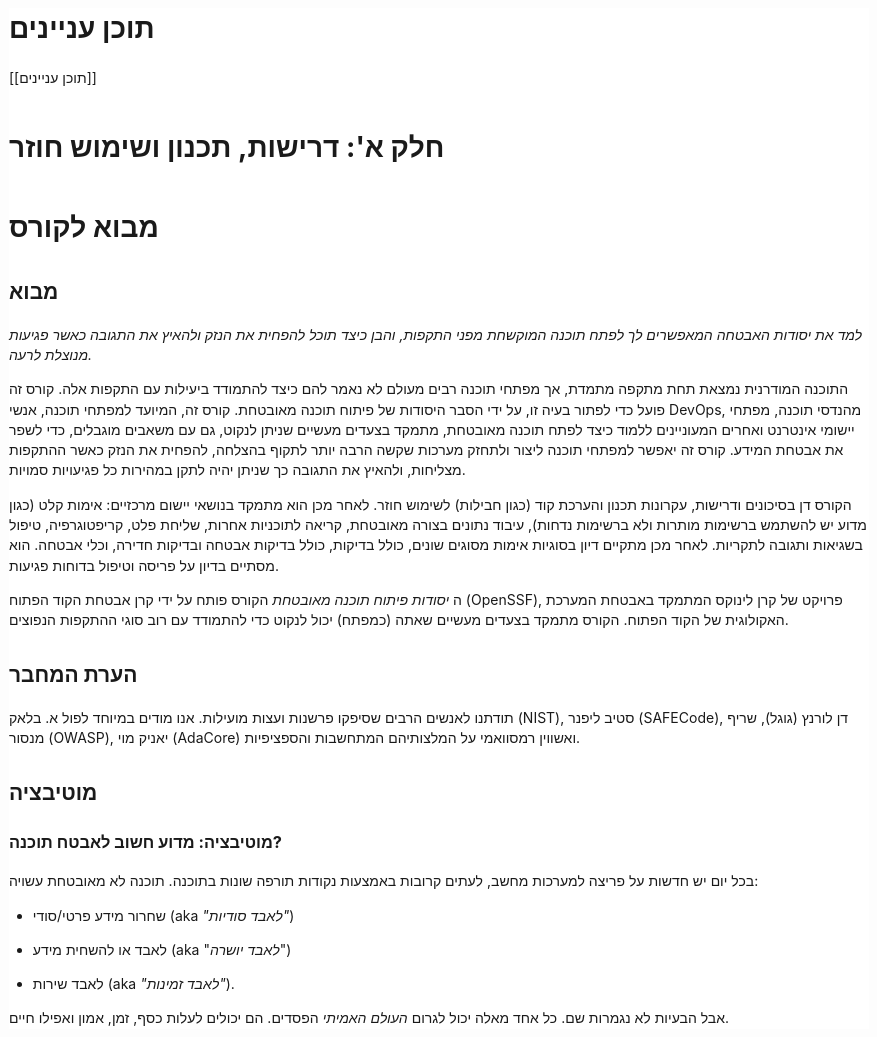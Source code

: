 # תוכן עניינים

\[\[תוכן עניינים]]

# חלק א': דרישות, תכנון ושימוש חוזר

# מבוא לקורס

## מבוא

*למד את יסודות האבטחה המאפשרים לך לפתח תוכנה המוקשחת מפני התקפות, והבן כיצד תוכל להפחית את הנזק ולהאיץ את התגובה כאשר פגיעות מנוצלת לרעה.*

התוכנה המודרנית נמצאת תחת מתקפה מתמדת, אך מפתחי תוכנה רבים מעולם לא נאמר להם כיצד להתמודד ביעילות עם התקפות אלה. קורס זה פועל כדי לפתור בעיה זו, על ידי הסבר היסודות של פיתוח תוכנה מאובטחת. קורס זה, המיועד למפתחי תוכנה, אנשי DevOps, מהנדסי תוכנה, מפתחי יישומי אינטרנט ואחרים המעוניינים ללמוד כיצד לפתח תוכנה מאובטחת, מתמקד בצעדים מעשיים שניתן לנקוט, גם עם משאבים מוגבלים, כדי לשפר את אבטחת המידע. קורס זה יאפשר למפתחי תוכנה ליצור ולתחזק מערכות שקשה הרבה יותר לתקוף בהצלחה, להפחית את הנזק כאשר ההתקפות מצליחות, ולהאיץ את התגובה כך שניתן יהיה לתקן במהירות כל פגיעויות סמויות.

הקורס דן בסיכונים ודרישות, עקרונות תכנון והערכת קוד (כגון חבילות) לשימוש חוזר. לאחר מכן הוא מתמקד בנושאי יישום מרכזיים: אימות קלט (כגון מדוע יש להשתמש ברשימות מותרות ולא ברשימות נדחות), עיבוד נתונים בצורה מאובטחת, קריאה לתוכניות אחרות, שליחת פלט, קריפטוגרפיה, טיפול בשגיאות ותגובה לתקריות. לאחר מכן מתקיים דיון בסוגיות אימות מסוגים שונים, כולל בדיקות, כולל בדיקות אבטחה ובדיקות חדירה, וכלי אבטחה. הוא מסתיים בדיון על פריסה וטיפול בדוחות פגיעות.

ה *יסודות פיתוח תוכנה מאובטחת* הקורס פותח על ידי קרן אבטחת הקוד הפתוח (OpenSSF), פרויקט של קרן לינוקס המתמקד באבטחת המערכת האקולוגית של הקוד הפתוח. הקורס מתמקד בצעדים מעשיים שאתה (כמפתח) יכול לנקוט כדי להתמודד עם רוב סוגי ההתקפות הנפוצים.

## הערת המחבר

תודתנו לאנשים הרבים שסיפקו פרשנות ועצות מועילות. אנו מודים במיוחד לפול א. בלאק (NIST), סטיב ליפנר (SAFECode), דן לורנץ (גוגל), שריף מנסור (OWASP), יאניק מוי (AdaCore) ואשווין רמסוואמי על המלצותיהם המתחשבות והספציפיות.

## מוטיבציה

### מוטיבציה: מדוע חשוב לאבטח תוכנה?

בכל יום יש חדשות על פריצה למערכות מחשב, לעתים קרובות באמצעות נקודות תורפה שונות בתוכנה. תוכנה לא מאובטחת עשויה:

*   שחרור מידע פרטי/סודי (aka *"לאבד סודיות"*)

*   לאבד או להשחית מידע (aka "*לאבד יושרה*")

*   לאבד שירות (aka *"לאבד זמינות"*).

אבל הבעיות לא נגמרות שם. כל אחד מאלה יכול לגרום *העולם האמיתי* הפסדים. הם יכולים לעלות כסף, זמן, אמון ואפילו חיים.
